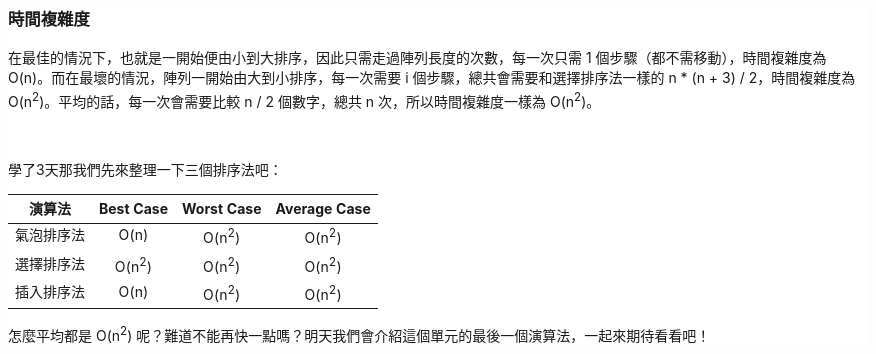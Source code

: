 ### 時間複雜度

在最佳的情況下，也就是一開始便由小到大排序，因此只需走過陣列長度的次數，每一次只需 1 個步驟（都不需移動），時間複雜度為 O(n)。而在最壞的情況，陣列一開始由大到小排序，每一次需要 i 個步驟，總共會需要和選擇排序法一樣的 n * (n + 3) / 2，時間複雜度為 O(n<sup>2</sup>)。平均的話，每一次會需要比較 n / 2 個數字，總共 n 次，所以時間複雜度一樣為 O(n<sup>2</sup>)。

<br>

學了3天那我們先來整理一下三個排序法吧：

|演算法|Best Case|Worst Case|Average Case|
|:-:|:-:|:-:|:-:|
|氣泡排序法|O(n)|O(n<sup>2</sup>)|O(n<sup>2</sup>)|
|選擇排序法|O(n<sup>2</sup>)|O(n<sup>2</sup>)|O(n<sup>2</sup>)|
|插入排序法|O(n)|O(n<sup>2</sup>)|O(n<sup>2</sup>)|

怎麼平均都是 O(n<sup>2</sup>) 呢？難道不能再快一點嗎？明天我們會介紹這個單元的最後一個演算法，一起來期待看看吧！